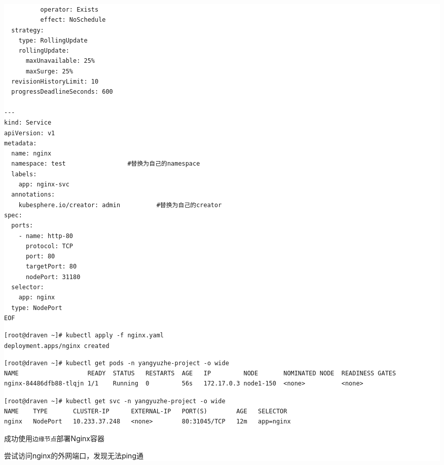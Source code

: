 ```
          operator: Exists
          effect: NoSchedule
  strategy:
    type: RollingUpdate
    rollingUpdate:
      maxUnavailable: 25%
      maxSurge: 25%
  revisionHistoryLimit: 10
  progressDeadlineSeconds: 600
  
---
kind: Service
apiVersion: v1
metadata:
  name: nginx
  namespace: test                 #替换为自己的namespace
  labels:
    app: nginx-svc
  annotations:
    kubesphere.io/creator: admin          #替换为自己的creator
spec:
  ports:
    - name: http-80
      protocol: TCP
      port: 80
      targetPort: 80
      nodePort: 31180
  selector:
    app: nginx
  type: NodePort
EOF
```

```
[root@draven ~]# kubectl apply -f nginx.yaml
deployment.apps/nginx created
```

```
[root@draven ~]# kubectl get pods -n yangyuzhe-project -o wide
NAME                   READY  STATUS   RESTARTS  AGE   IP         NODE       NOMINATED NODE  READINESS GATES
nginx-84486dfb88-tlqjn 1/1    Running  0         56s   172.17.0.3 node1-150  <none>          <none>
```

```
[root@draven ~]# kubectl get svc -n yangyuzhe-project -o wide
NAME    TYPE       CLUSTER-IP      EXTERNAL-IP   PORT(S)        AGE   SELECTOR
nginx   NodePort   10.233.37.248   <none>        80:31045/TCP   12m   app=nginx
```

成功使用`边缘节点`部署Nginx容器

尝试访问nginx的外网端口，发现无法ping通
